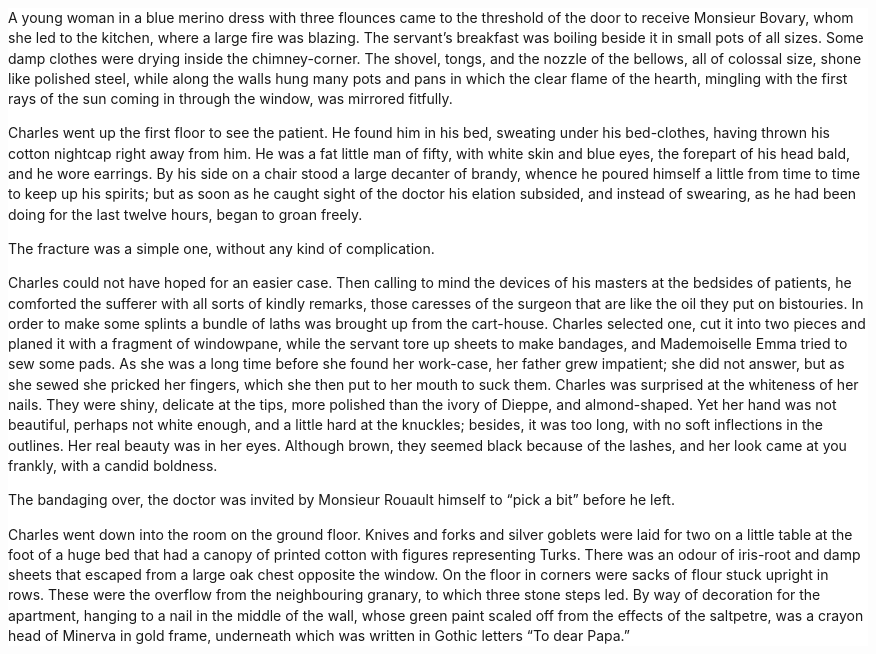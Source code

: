 A young woman in a blue merino dress with three flounces came to the
threshold of the door to receive Monsieur Bovary, whom she led to the
kitchen, where a large fire was blazing. The servant’s breakfast was
boiling beside it in small pots of all sizes. Some damp clothes were
drying inside the chimney-corner. The shovel, tongs, and the nozzle
of the bellows, all of colossal size, shone like polished steel, while
along the walls hung many pots and pans in which the clear flame of the
hearth, mingling with the first rays of the sun coming in through the
window, was mirrored fitfully.

Charles went up the first floor to see the patient. He found him in his
bed, sweating under his bed-clothes, having thrown his cotton nightcap
right away from him. He was a fat little man of fifty, with white skin
and blue eyes, the forepart of his head bald, and he wore earrings. By
his side on a chair stood a large decanter of brandy, whence he poured
himself a little from time to time to keep up his spirits; but as soon
as he caught sight of the doctor his elation subsided, and instead of
swearing, as he had been doing for the last twelve hours, began to groan
freely.

The fracture was a simple one, without any kind of complication.

Charles could not have hoped for an easier case. Then calling to mind
the devices of his masters at the bedsides of patients, he comforted the
sufferer with all sorts of kindly remarks, those caresses of the surgeon
that are like the oil they put on bistouries. In order to make some
splints a bundle of laths was brought up from the cart-house. Charles
selected one, cut it into two pieces and planed it with a fragment
of windowpane, while the servant tore up sheets to make bandages, and
Mademoiselle Emma tried to sew some pads. As she was a long time before
she found her work-case, her father grew impatient; she did not answer,
but as she sewed she pricked her fingers, which she then put to her
mouth to suck them. Charles was surprised at the whiteness of her nails.
They were shiny, delicate at the tips, more polished than the ivory of
Dieppe, and almond-shaped. Yet her hand was not beautiful, perhaps not
white enough, and a little hard at the knuckles; besides, it was too
long, with no soft inflections in the outlines. Her real beauty was in
her eyes. Although brown, they seemed black because of the lashes, and
her look came at you frankly, with a candid boldness.

The bandaging over, the doctor was invited by Monsieur Rouault himself
to “pick a bit” before he left.

Charles went down into the room on the ground floor. Knives and forks
and silver goblets were laid for two on a little table at the foot of a
huge bed that had a canopy of printed cotton with figures representing
Turks. There was an odour of iris-root and damp sheets that escaped
from a large oak chest opposite the window. On the floor in corners were
sacks of flour stuck upright in rows. These were the overflow from
the neighbouring granary, to which three stone steps led. By way of
decoration for the apartment, hanging to a nail in the middle of the
wall, whose green paint scaled off from the effects of the saltpetre,
was a crayon head of Minerva in gold frame, underneath which was written
in Gothic letters “To dear Papa.”
